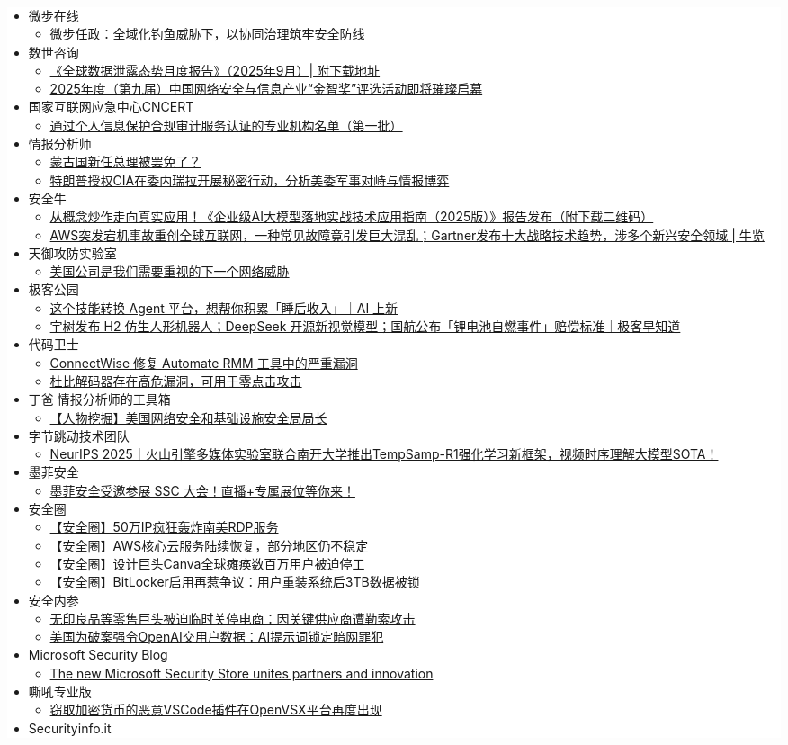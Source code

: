 - 微步在线
  - [微步任政：全域化钓鱼威胁下，以协同治理筑牢安全防线](https://mp.weixin.qq.com/s?__biz=MzI5NjA0NjI5MQ==&mid=2650184911&idx=1&sn=be1dfc1902e2cf12d8d048c48a332df8)
- 数世咨询
  - [《全球数据泄露态势月度报告》（2025年9月）| 附下载地址](https://mp.weixin.qq.com/s?__biz=MzkxNzA3MTgyNg==&mid=2247540583&idx=1&sn=827f17983e19c510d511fdd31ae40a69)
  - [2025年度（第九届）中国网络安全与信息产业“金智奖”评选活动即将璀璨启幕](https://mp.weixin.qq.com/s?__biz=MzkxNzA3MTgyNg==&mid=2247540583&idx=2&sn=8b7d3fa7033181d08164faab4da50ddd)
- 国家互联网应急中心CNCERT
  - [通过个人信息保护合规审计服务认证的专业机构名单（第一批）](https://mp.weixin.qq.com/s?__biz=MzIwNDk0MDgxMw==&mid=2247500746&idx=1&sn=077c4bb949462f4acea0985957b1d5fe)
- 情报分析师
  - [蒙古国新任总理被罢免了？](https://mp.weixin.qq.com/s?__biz=MzA3Mjc1MTkwOA==&mid=2650562557&idx=1&sn=5a035f236326259e45ac60a11f069816)
  - [特朗普授权CIA在委内瑞拉开展秘密行动，分析美委军事对峙与情报博弈](https://mp.weixin.qq.com/s?__biz=MzA3Mjc1MTkwOA==&mid=2650562557&idx=2&sn=e69296e7f3a3b17acb06d5579ae4b5fe)
- 安全牛
  - [从概念炒作走向真实应用！《企业级AI大模型落地实战技术应用指南（2025版）》报告发布（附下载二维码）](https://mp.weixin.qq.com/s?__biz=MjM5Njc3NjM4MA==&mid=2651139064&idx=1&sn=28f02f4a23e95abf314bbef89287f0fa)
  - [AWS突发宕机事故重创全球互联网，一种常见故障竟引发巨大混乱；Gartner发布十大战略技术趋势，涉多个新兴安全领域 | 牛览](https://mp.weixin.qq.com/s?__biz=MjM5Njc3NjM4MA==&mid=2651139064&idx=2&sn=523cee6c7788602f2868dcc7f61dafaa)
- 天御攻防实验室
  - [美国公司是我们需要重视的下一个网络威胁](https://mp.weixin.qq.com/s?__biz=MzU0MzgyMzM2Nw==&mid=2247486554&idx=1&sn=67ec9a286966ec9b6492b491c2ba974c)
- 极客公园
  - [这个技能转换 Agent 平台，想帮你积累「睡后收入」｜AI 上新](https://mp.weixin.qq.com/s?__biz=MTMwNDMwODQ0MQ==&mid=2653088897&idx=1&sn=cdf1ae52c6d4d766a5a526fdb4deac01)
  - [宇树发布 H2 仿生人形机器人；DeepSeek 开源新视觉模型；国航公布「锂电池自燃事件」赔偿标准｜极客早知道](https://mp.weixin.qq.com/s?__biz=MTMwNDMwODQ0MQ==&mid=2653088884&idx=1&sn=2e46cbf1550793cfdd1c723149b582dd)
- 代码卫士
  - [ConnectWise 修复 Automate RMM 工具中的严重漏洞](https://mp.weixin.qq.com/s?__biz=MzI2NTg4OTc5Nw==&mid=2247524236&idx=1&sn=bbcaf3e185a9aa4e032908ad76311c67)
  - [杜比解码器存在高危漏洞，可用于零点击攻击](https://mp.weixin.qq.com/s?__biz=MzI2NTg4OTc5Nw==&mid=2247524236&idx=2&sn=4113a3b94c7aab71d9c45a1a26aae7cf)
- 丁爸 情报分析师的工具箱
  - [【人物挖掘】美国网络安全和基础设施安全局局长](https://mp.weixin.qq.com/s?__biz=MzI2MTE0NTE3Mw==&mid=2651152567&idx=1&sn=f1ead1188e6c0d6afb7f994b57a7ba7e)
- 字节跳动技术团队
  - [NeurIPS 2025｜火山引擎多媒体实验室联合南开大学推出TempSamp-R1强化学习新框架，视频时序理解大模型SOTA！](https://mp.weixin.qq.com/s?__biz=MzI1MzYzMjE0MQ==&mid=2247516973&idx=1&sn=003a9a67c2ea029c189253c59e78b501)
- 墨菲安全
  - [墨菲安全受邀参展 SSC 大会！直播+专属展位等你来！](https://mp.weixin.qq.com/s?__biz=MzkwOTM0MjI5NQ==&mid=2247488236&idx=1&sn=19c6f78da80804bb2882379f4a53a585)
- 安全圈
  - [【安全圈】50万IP疯狂轰炸南美RDP服务](https://mp.weixin.qq.com/s?__biz=MzIzMzE4NDU1OQ==&mid=2652072327&idx=1&sn=83a6516918435fa5b9c6576e61a41f29)
  - [【安全圈】AWS核心云服务陆续恢复，部分地区仍不稳定](https://mp.weixin.qq.com/s?__biz=MzIzMzE4NDU1OQ==&mid=2652072327&idx=2&sn=8a3d4b4fb3617db662a1d6a96b10cb78)
  - [【安全圈】设计巨头Canva全球瘫痪数百万用户被迫停工](https://mp.weixin.qq.com/s?__biz=MzIzMzE4NDU1OQ==&mid=2652072327&idx=3&sn=edadcb46395e2cac1dd2d902c739aa91)
  - [【安全圈】BitLocker启用再惹争议：用户重装系统后3TB数据被锁](https://mp.weixin.qq.com/s?__biz=MzIzMzE4NDU1OQ==&mid=2652072327&idx=4&sn=0bc174e0c122692718a28eaa67e32c89)
- 安全内参
  - [无印良品等零售巨头被迫临时关停电商：因关键供应商遭勒索攻击](https://mp.weixin.qq.com/s?__biz=MzI4NDY2MDMwMw==&mid=2247515108&idx=1&sn=8d87913b0cc60b542344f8c839a5cfeb)
  - [美国为破案强令OpenAI交用户数据：AI提示词锁定暗网罪犯](https://mp.weixin.qq.com/s?__biz=MzI4NDY2MDMwMw==&mid=2247515108&idx=2&sn=7748d56e374340aa3e0a5361e38a5108)
- Microsoft Security Blog
  - [The new Microsoft Security Store unites partners and innovation](https://www.microsoft.com/en-us/security/blog/2025/10/21/the-new-microsoft-security-store-unites-partners-and-innovation/)
- 嘶吼专业版
  - [窃取加密货币的恶意VSCode插件在OpenVSX平台再度出现](https://mp.weixin.qq.com/s?__biz=MzI0MDY1MDU4MQ==&mid=2247584965&idx=1&sn=ef55ff00e0ccafa2ab51f31417905d08)
- Securityinfo.it